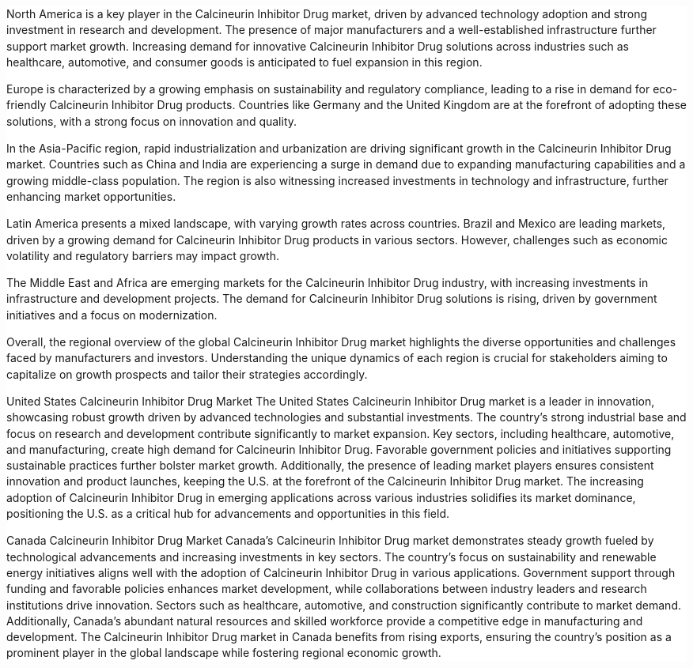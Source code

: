 North America is a key player in the Calcineurin Inhibitor Drug market, driven by advanced technology adoption and strong investment in research and development. The presence of major manufacturers and a well-established infrastructure further support market growth. Increasing demand for innovative Calcineurin Inhibitor Drug solutions across industries such as healthcare, automotive, and consumer goods is anticipated to fuel expansion in this region.

Europe is characterized by a growing emphasis on sustainability and regulatory compliance, leading to a rise in demand for eco-friendly Calcineurin Inhibitor Drug products. Countries like Germany and the United Kingdom are at the forefront of adopting these solutions, with a strong focus on innovation and quality.

In the Asia-Pacific region, rapid industrialization and urbanization are driving significant growth in the Calcineurin Inhibitor Drug market. Countries such as China and India are experiencing a surge in demand due to expanding manufacturing capabilities and a growing middle-class population. The region is also witnessing increased investments in technology and infrastructure, further enhancing market opportunities.

Latin America presents a mixed landscape, with varying growth rates across countries. Brazil and Mexico are leading markets, driven by a growing demand for Calcineurin Inhibitor Drug products in various sectors. However, challenges such as economic volatility and regulatory barriers may impact growth.

The Middle East and Africa are emerging markets for the Calcineurin Inhibitor Drug industry, with increasing investments in infrastructure and development projects. The demand for Calcineurin Inhibitor Drug solutions is rising, driven by government initiatives and a focus on modernization.

Overall, the regional overview of the global Calcineurin Inhibitor Drug market highlights the diverse opportunities and challenges faced by manufacturers and investors. Understanding the unique dynamics of each region is crucial for stakeholders aiming to capitalize on growth prospects and tailor their strategies accordingly.

United States Calcineurin Inhibitor Drug Market
The United States Calcineurin Inhibitor Drug market is a leader in innovation, showcasing robust growth driven by advanced technologies and substantial investments. The country’s strong industrial base and focus on research and development contribute significantly to market expansion. Key sectors, including healthcare, automotive, and manufacturing, create high demand for Calcineurin Inhibitor Drug. Favorable government policies and initiatives supporting sustainable practices further bolster market growth. Additionally, the presence of leading market players ensures consistent innovation and product launches, keeping the U.S. at the forefront of the Calcineurin Inhibitor Drug market. The increasing adoption of Calcineurin Inhibitor Drug in emerging applications across various industries solidifies its market dominance, positioning the U.S. as a critical hub for advancements and opportunities in this field.

Canada Calcineurin Inhibitor Drug Market
Canada’s Calcineurin Inhibitor Drug market demonstrates steady growth fueled by technological advancements and increasing investments in key sectors. The country’s focus on sustainability and renewable energy initiatives aligns well with the adoption of Calcineurin Inhibitor Drug in various applications. Government support through funding and favorable policies enhances market development, while collaborations between industry leaders and research institutions drive innovation. Sectors such as healthcare, automotive, and construction significantly contribute to market demand. Additionally, Canada’s abundant natural resources and skilled workforce provide a competitive edge in manufacturing and development. The Calcineurin Inhibitor Drug market in Canada benefits from rising exports, ensuring the country’s position as a prominent player in the global landscape while fostering regional economic growth.
